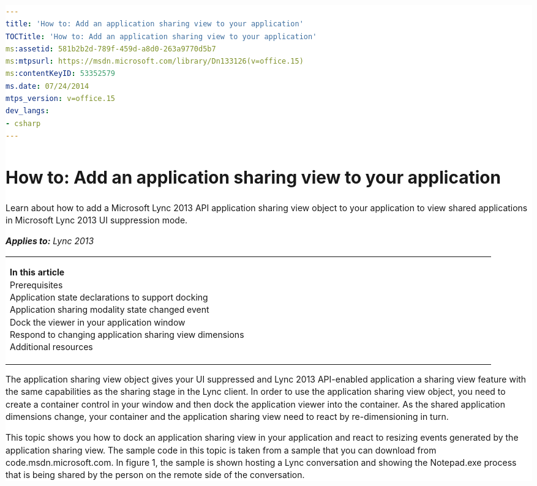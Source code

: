 ```yaml
---
title: 'How to: Add an application sharing view to your application'
TOCTitle: 'How to: Add an application sharing view to your application'
ms:assetid: 581b2b2d-789f-459d-a8d0-263a9770d5b7
ms:mtpsurl: https://msdn.microsoft.com/library/Dn133126(v=office.15)
ms:contentKeyID: 53352579
ms.date: 07/24/2014
mtps_version: v=office.15
dev_langs:
- csharp
---
```


# How to: Add an application sharing view to your application

Learn about how to add a Microsoft Lync 2013 API application sharing view object to your application to view shared applications in Microsoft Lync 2013 UI suppression mode.



***Applies to:** Lync 2013*

<table>
<colgroup>
<col style="width: 50%" />
<col style="width: 50%" />
</colgroup>
<tbody>
<tr class="odd">
<td><p><strong>In this article</strong><br />
Prerequisites<br />
Application state declarations to support docking<br />
Application sharing modality state changed event<br />
Dock the viewer in your application window<br />
Respond to changing application sharing view dimensions<br />
Additional resources</p></td>
<td></td>
</tr>
</tbody>
</table>

The application sharing view object gives your UI suppressed and Lync 2013 API-enabled application a sharing view feature with the same capabilities as the sharing stage in the Lync client. In order to use the application sharing view object, you need to create a container control in your window and then dock the application viewer into the container. As the shared application dimensions change, your container and the application sharing view need to react by re-dimensioning in turn.

This topic shows you how to dock an application sharing view in your application and react to resizing events generated by the application sharing view. The sample code in this topic is taken from a sample that you can download from code.msdn.microsoft.com. In figure 1, the sample is shown hosting a Lync conversation and showing the Notepad.exe process that is being shared by the person on the remote side of the conversation.
